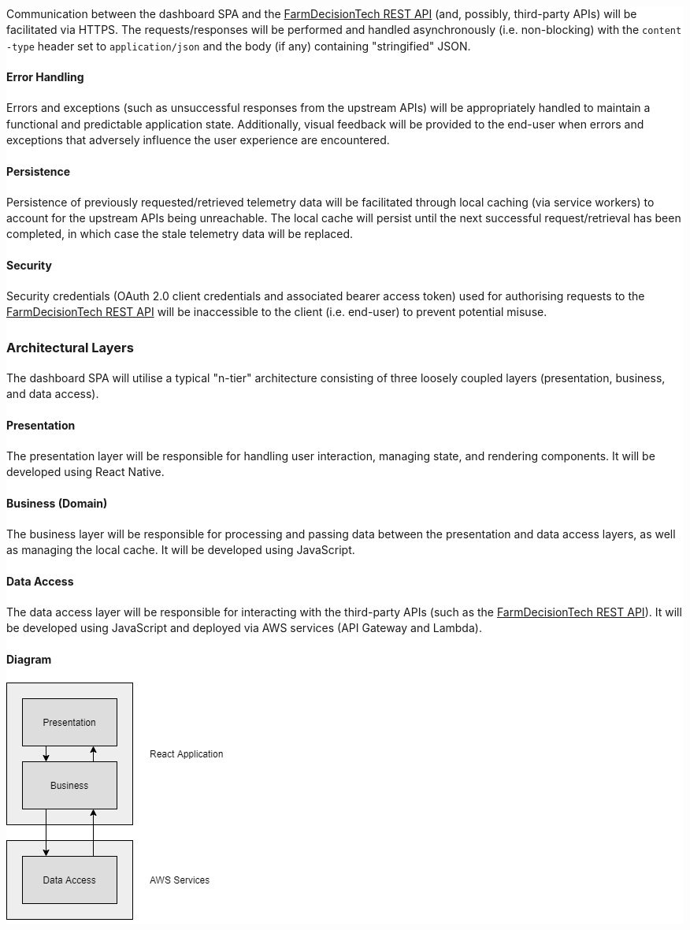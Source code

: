 Communication between the dashboard SPA and the [FarmDecisionTech REST API](https://www.farmdecisiontech.net.au/farmdecisiontech-api/) (and, possibly, third-party APIs) will be facilitated via HTTPS. The requests/responses will be performed and handled asynchronously (i.e. non-blocking) with the `content-type` header set to `application/json` and the body (if any) containing "stringified" JSON.

#### Error Handling

Errors and exceptions (such as unsuccessful responses from the upstream APIs) will be appropriately handled to maintain a functional and predictable application state. Additionally, visual feedback will be provided to the end-user when errors and exceptions that adversely influence the user experience are encountered.

#### Persistence

Persistence of previously requested/retrieved telemetry data will be facilitated through local caching (via service workers) to account for the upstream APIs being unreachable. The local cache will persist until the next successful request/retrieval has been completed, in which case the stale telemetry data will be replaced.

#### Security

Security credentials (OAuth 2.0 client credentials and associated bearer access token) used for authorising requests to the [FarmDecisionTech REST API](https://www.farmdecisiontech.net.au/farmdecisiontech-api/) will be inaccessible to the client (i.e. end-user) to prevent potential misuse.

### Architectural Layers

The dashboard SPA will utilise a typical "n-tier" architecture consisting of three loosely coupled layers (presentation, business, and data access).

#### Presentation

The presentation layer will be responsible for handling user interaction, managing state, and rendering components. It will be developed using React Native.

#### Business (Domain)

The business layer will be responsible for processing and passing data between the presentation and data access layers, as well as managing the local cache. It will be developed using JavaScript.

#### Data Access

The data access layer will be responsible for interacting with the third-party APIs (such as the [FarmDecisionTech REST API](https://www.farmdecisiontech.net.au/farmdecisiontech-api/)). It will be developed using JavaScript and deployed via AWS services (API Gateway and Lambda).

#### Diagram

![Architectural Layers](./images/architectural-layers.png)
